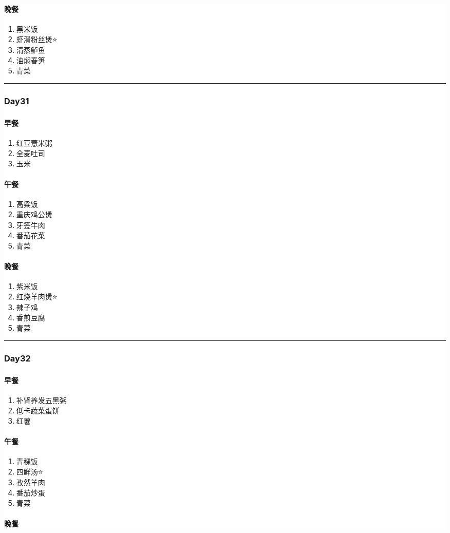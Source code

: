 #### 晚餐

1. 黑米饭
2. 虾滑粉丝煲⭐
3. 清蒸鲈鱼
4. 油焖春笋
5. 青菜

---


### Day31

#### 早餐

1. 红豆薏米粥
2. 全麦吐司
3. 玉米

#### 午餐

1. 高粱饭
2. 重庆鸡公煲
3. 牙签牛肉
4. 番茄花菜
5. 青菜

#### 晚餐

1. 紫米饭
2. 红烧羊肉煲⭐
3. 辣子鸡
4. 香煎豆腐
5. 青菜

---

### Day32

#### 早餐

1. 补肾养发五黑粥
2. 低卡蔬菜蛋饼
3. 红薯

#### 午餐

1. 青稞饭
2. 四鲜汤⭐️
3. 孜然羊肉
4. 番茄炒蛋
5. 青菜

#### 晚餐
